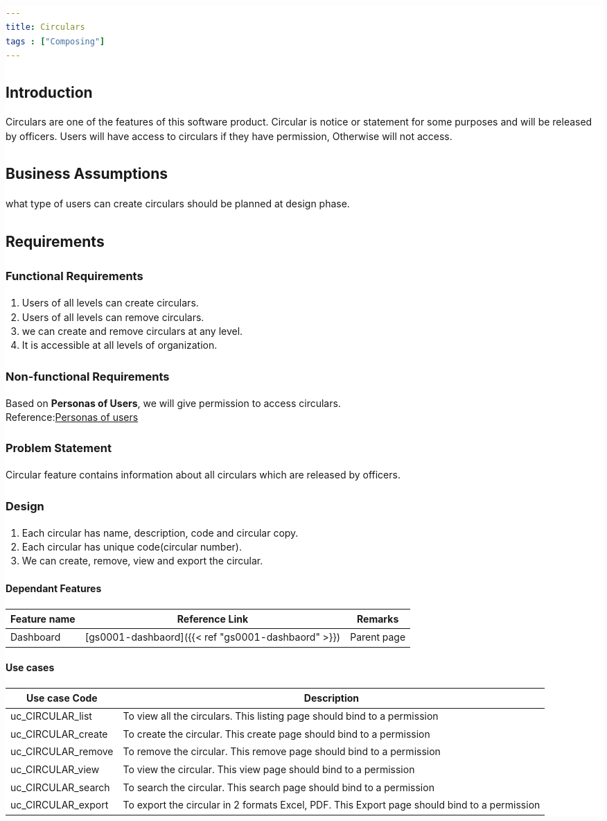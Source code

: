 ```yaml
---
title: Circulars
tags : ["Composing"]
---
```


## Introduction
Circulars are one of the features of this software product. Circular is notice or statement for some purposes and will be released by officers. Users will have access to circulars if they have permission, Otherwise will not access. 

## Business Assumptions
what type of users can create circulars should be planned at design phase.

## Requirements
### Functional Requirements
1. Users of all levels can create circulars.
1. Users of all levels can remove circulars.
1. we can create and remove circulars at any level.
1. It is accessible at all levels of organization.

### Non-functional Requirements
Based on **Personas of Users**, we will give permission to access circulars.  
Reference:[Personas of users](http://localhost:1313/#personas-of-users)

### Problem Statement
Circular feature contains information about all circulars which are released by officers.

### Design 
1. Each circular has name, description, code and circular copy.
1. Each circular has unique code(circular number).
1. We can create, remove, view and export the circular.


#### Dependant Features
|Feature name|Reference Link|Remarks|
|------------|--------------|-------|
|Dashboard|[gs0001-dashbaord]({{< ref "gs0001-dashbaord" >}})|Parent page|	

#### Use cases
|Use case Code|Description|
|-------------|-----------|
|uc_CIRCULAR_list|To view all the circulars. This listing page should bind to a permission|
|uc_CIRCULAR_create|To create the circular. This create page should bind to a permission|
|uc_CIRCULAR_remove|To remove the circular. This remove page should bind to a permission|
|uc_CIRCULAR_view|To view the circular. This view page should bind to a permission|
|uc_CIRCULAR_search|To search the circular. This search page should bind to a permission|
|uc_CIRCULAR_export|To export the circular in 2 formats Excel, PDF. This Export page should bind to a permission|
